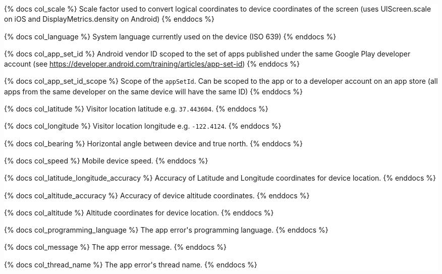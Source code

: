 {% docs col_scale %}
Scale factor used to convert logical coordinates to device coordinates of the screen (uses UIScreen.scale on iOS and DisplayMetrics.density on Android)
{% enddocs %}

{% docs col_language %}
System language currently used on the device (ISO 639)
{% enddocs %}

{% docs col_app_set_id %}
Android vendor ID scoped to the set of apps published under the same Google Play developer account (see https://developer.android.com/training/articles/app-set-id)
{% enddocs %}

{% docs col_app_set_id_scope %}
Scope of the `appSetId`. Can be scoped to the app or to a developer account on an app store (all apps from the same developer on the same device will have the same ID)
{% enddocs %}

{% docs col_latitude %}
Visitor location latitude e.g. `37.443604`.
{% enddocs %}

{% docs col_longitude %}
Visitor location longitude e.g. `-122.4124`.
{% enddocs %}

{% docs col_bearing %}
Horizontal angle between device and true north.
{% enddocs %}

{% docs col_speed %}
Mobile device speed.
{% enddocs %}

{% docs col_latitude_longitude_accuracy %}
Accuracy of Latitude and Longitude coordinates for device location.
{% enddocs %}

{% docs col_altitude_accuracy %}
Accuracy of device altitude coordinates.
{% enddocs %}

{% docs col_altitude %}
Altitude coordinates for device location.
{% enddocs %}


{% docs col_programming_language %}
The app error's programming language.
{% enddocs %}

{% docs col_message %}
The app error message.
{% enddocs %}

{% docs col_thread_name %}
The app error's thread name.
{% enddocs %}
